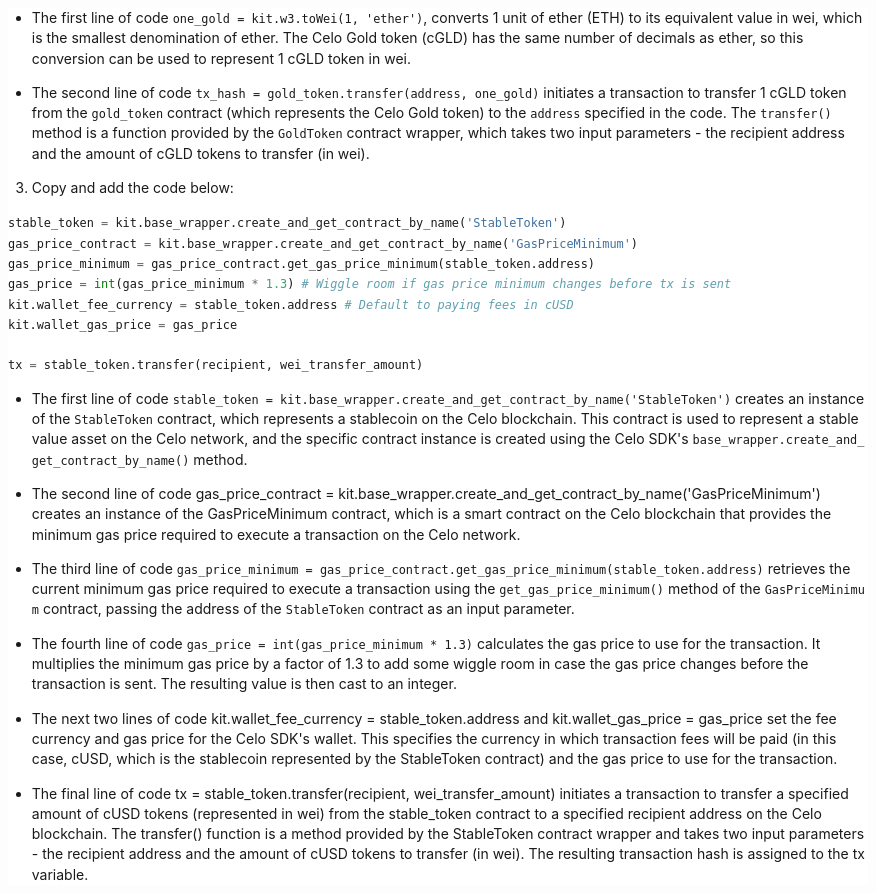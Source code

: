 - The first line of code `one_gold = kit.w3.toWei(1, 'ether')`, converts 1 unit of ether (ETH) to its equivalent value in wei, which is the smallest denomination of ether. The Celo Gold token (cGLD) has the same number of decimals as ether, so this conversion can be used to represent 1 cGLD token in wei.

- The second line of code `tx_hash = gold_token.transfer(address, one_gold)` initiates a transaction to transfer 1 cGLD token from the `gold_token` contract (which represents the Celo Gold token) to the `address` specified in the code. The `transfer()` method is a function provided by the `GoldToken` contract wrapper, which takes two input parameters - the recipient address and the amount of cGLD tokens to transfer (in wei).

3. Copy and add the code below:

```python
stable_token = kit.base_wrapper.create_and_get_contract_by_name('StableToken')
gas_price_contract = kit.base_wrapper.create_and_get_contract_by_name('GasPriceMinimum')
gas_price_minimum = gas_price_contract.get_gas_price_minimum(stable_token.address)
gas_price = int(gas_price_minimum * 1.3) # Wiggle room if gas price minimum changes before tx is sent
kit.wallet_fee_currency = stable_token.address # Default to paying fees in cUSD
kit.wallet_gas_price = gas_price

tx = stable_token.transfer(recipient, wei_transfer_amount)
```

- The first line of code `stable_token = kit.base_wrapper.create_and_get_contract_by_name('StableToken')` creates an instance of the `StableToken` contract, which represents a stablecoin on the Celo blockchain. This contract is used to represent a stable value asset on the Celo network, and the specific contract instance is created using the Celo SDK's `base_wrapper.create_and_get_contract_by_name()` method.

- The second line of code gas_price_contract = kit.base_wrapper.create_and_get_contract_by_name('GasPriceMinimum') creates an instance of the GasPriceMinimum contract, which is a smart contract on the Celo blockchain that provides the minimum gas price required to execute a transaction on the Celo network.

- The third line of code `gas_price_minimum = gas_price_contract.get_gas_price_minimum(stable_token.address)` retrieves the current minimum gas price required to execute a transaction using the `get_gas_price_minimum()` method of the `GasPriceMinimum` contract, passing the address of the `StableToken` contract as an input parameter.

- The fourth line of code `gas_price = int(gas_price_minimum * 1.3)` calculates the gas price to use for the transaction. It multiplies the minimum gas price by a factor of 1.3 to add some wiggle room in case the gas price changes before the transaction is sent. The resulting value is then cast to an integer.

- The next two lines of code kit.wallet_fee_currency = stable_token.address and kit.wallet_gas_price = gas_price set the fee currency and gas price for the Celo SDK's wallet. This specifies the currency in which transaction fees will be paid (in this case, cUSD, which is the stablecoin represented by the StableToken contract) and the gas price to use for the transaction.

- The final line of code tx = stable_token.transfer(recipient, wei_transfer_amount) initiates a transaction to transfer a specified amount of cUSD tokens (represented in wei) from the stable_token contract to a specified recipient address on the Celo blockchain. The transfer() function is a method provided by the StableToken contract wrapper and takes two input parameters - the recipient address and the amount of cUSD tokens to transfer (in wei). The resulting transaction hash is assigned to the tx variable.
